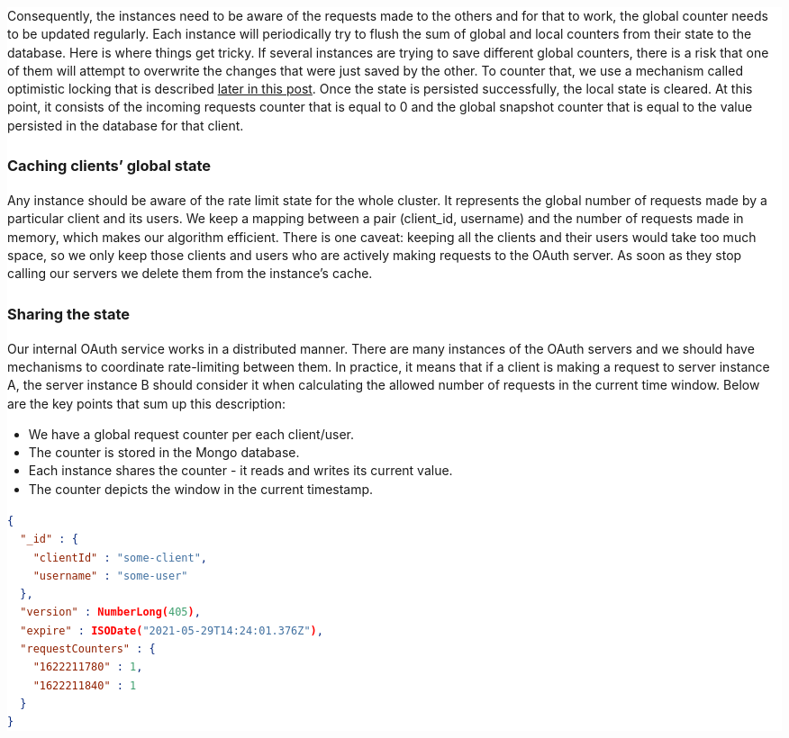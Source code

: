 Consequently, the instances need to be aware of the requests made to the others and for that to work, the global counter
needs to be updated regularly. Each instance will periodically try to flush the sum of global and local counters from
their state to the database. Here is where things get tricky. If several instances are trying to save different global
counters, there is a risk that one of them will attempt to overwrite the changes that were just saved by the other. To
counter that, we use a mechanism called optimistic locking that is
described [later in this post](#resolving-the-conflicts). Once the state is persisted successfully, the local state is
cleared. At this point, it consists of the incoming requests counter that is equal to 0 and the global snapshot counter
that is equal to the value persisted in the database for that client.

### Caching clients’ global state

Any instance should be aware of the rate limit state for the whole cluster. It represents the global number of requests
made by a particular client and its users. We keep a mapping between a pair (client_id, username) and the number of
requests made in memory, which makes our algorithm efficient. There is one caveat: keeping all the clients and their
users would take too much space, so we only keep those clients and users who are actively making requests to the OAuth
server. As soon as they stop calling our servers we delete them from the instance’s cache.

### Sharing the state

Our internal OAuth service works in a distributed manner. There are many instances of the OAuth servers and we should
have mechanisms to coordinate rate-limiting between them. In practice, it means that if a client is making a request to
server instance A, the server instance B should consider it when calculating the allowed number of requests in the
current time window. Below are the key points that sum up this description:

- We have a global request counter per each client/user.
- The counter is stored in the Mongo database.
- Each instance shares the counter - it reads and writes its current value.
- The counter depicts the window in the current timestamp.

```json
{
  "_id" : {
    "clientId" : "some-client",
    "username" : "some-user"
  },
  "version" : NumberLong(405),
  "expire" : ISODate("2021-05-29T14:24:01.376Z"),
  "requestCounters" : {
    "1622211780" : 1,
    "1622211840" : 1
  }
}
```

